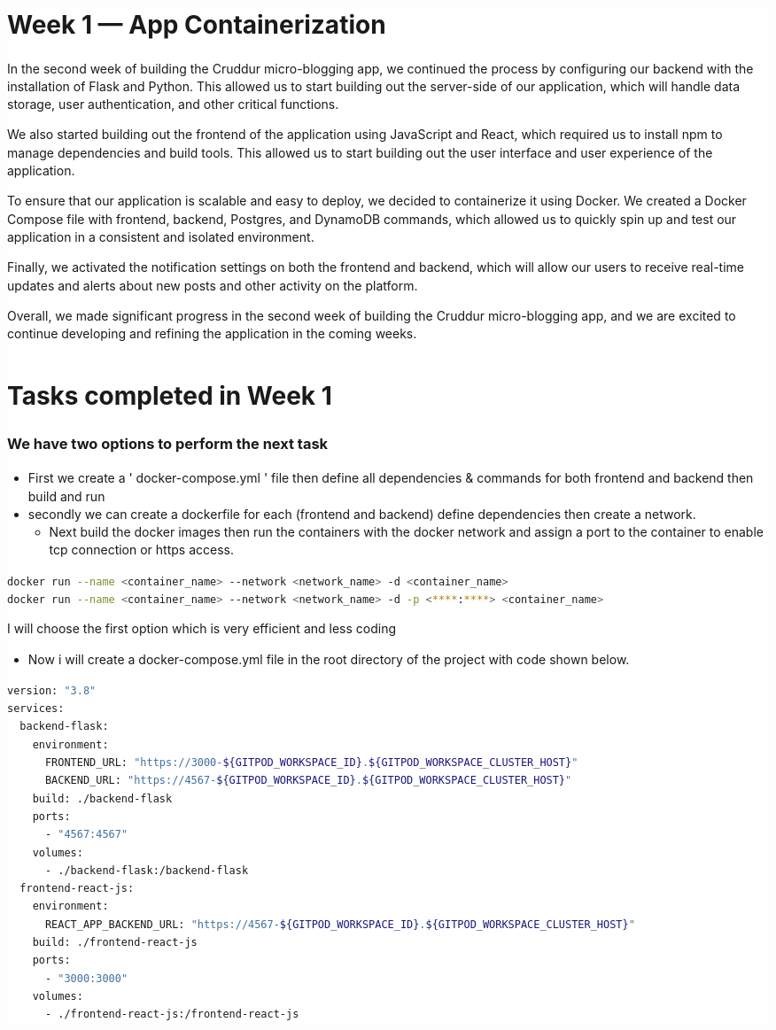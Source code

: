 # Week 1 — App Containerization

In the second week of building the Cruddur micro-blogging app, we continued the process by configuring our backend with the installation of Flask and Python. This allowed us to start building out the server-side of our application, which will handle data storage, user authentication, and other critical functions.

We also started building out the frontend of the application using JavaScript and React, which required us to install npm to manage dependencies and build tools. This allowed us to start building out the user interface and user experience of the application.

To ensure that our application is scalable and easy to deploy, we decided to containerize it using Docker. We created a Docker Compose file with frontend, backend, Postgres, and DynamoDB commands, which allowed us to quickly spin up and test our application in a consistent and isolated environment.

Finally, we activated the notification settings on both the frontend and backend, which will allow our users to receive real-time updates and alerts about new posts and other activity on the platform.

Overall, we made significant progress in the second week of building the Cruddur micro-blogging app, and we are excited to continue developing and refining the application in the coming weeks.



# Tasks completed  in Week 1


### We have two options to perform the next task

- First we create a ' docker-compose.yml ' file then define all dependencies & commands for both frontend and backend then build and run 
- secondly we can create a dockerfile for each (frontend and backend) define dependencies then create a network. 
  - Next build the docker images then run the containers with the docker network and assign a port to the container to enable tcp connection or https access. 

```sh
docker run --name <container_name> --network <network_name> -d <container_name>
docker run --name <container_name> --network <network_name> -d -p <****:****> <container_name>
```


I will choose the first option which is very efficient and less coding 

- Now i will create a docker-compose.yml file in the root directory of the project with code shown below.

```sh
version: "3.8"
services:
  backend-flask:
    environment:
      FRONTEND_URL: "https://3000-${GITPOD_WORKSPACE_ID}.${GITPOD_WORKSPACE_CLUSTER_HOST}"
      BACKEND_URL: "https://4567-${GITPOD_WORKSPACE_ID}.${GITPOD_WORKSPACE_CLUSTER_HOST}"
    build: ./backend-flask
    ports:
      - "4567:4567"
    volumes:
      - ./backend-flask:/backend-flask
  frontend-react-js:
    environment:
      REACT_APP_BACKEND_URL: "https://4567-${GITPOD_WORKSPACE_ID}.${GITPOD_WORKSPACE_CLUSTER_HOST}"
    build: ./frontend-react-js
    ports:
      - "3000:3000"
    volumes:
      - ./frontend-react-js:/frontend-react-js
```